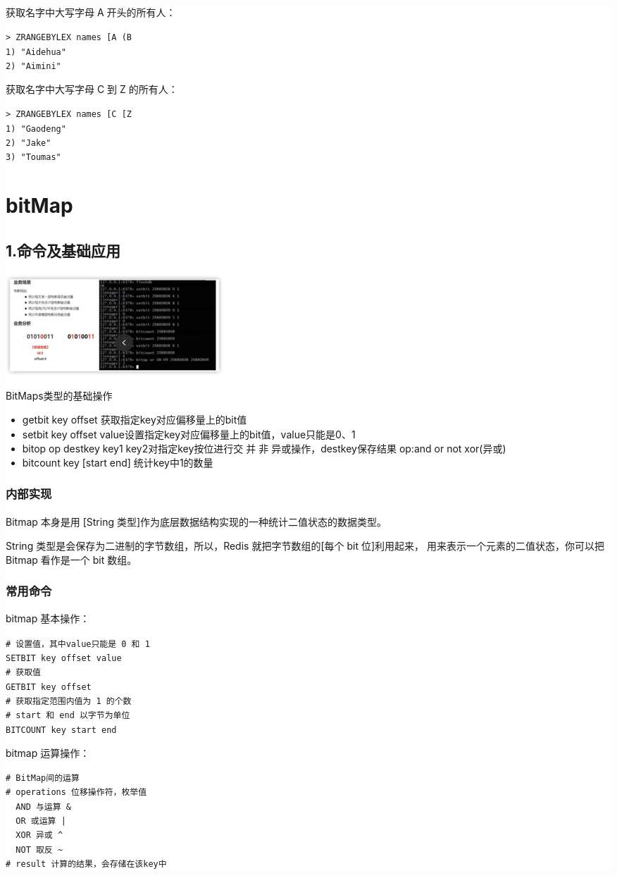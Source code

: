 获取名字中大写字母 A 开头的所有人：

```shell
> ZRANGEBYLEX names [A (B
1) "Aidehua"
2) "Aimini"
```

获取名字中大写字母 C 到 Z 的所有人：

```shell
> ZRANGEBYLEX names [C [Z
1) "Gaodeng"
2) "Jake"
3) "Toumas"
```


# bitMap
## 1.命令及基础应用
![img_1.png](images/redis数据类型/bitMap.png)

BitMaps类型的基础操作
-  getbit key offset     获取指定key对应偏移量上的bit值
-  setbit key offset value设置指定key对应偏移量上的bit值，value只能是0、1
-  bitop op destkey  key1 key2对指定key按位进行交 并 非 异或操作，destkey保存结果
   op:and or not xor(异或)
-  bitcount key [start end] 统计key中1的数量

### 内部实现

Bitmap 本身是用 [String 类型]作为底层数据结构实现的一种统计二值状态的数据类型。

String 类型是会保存为二进制的字节数组，所以，Redis 就把字节数组的[每个 bit 位]利用起来，
用来表示一个元素的二值状态，你可以把 Bitmap 看作是一个 bit 数组。

### 常用命令

bitmap 基本操作：

```shell
# 设置值，其中value只能是 0 和 1
SETBIT key offset value
# 获取值
GETBIT key offset
# 获取指定范围内值为 1 的个数
# start 和 end 以字节为单位
BITCOUNT key start end
```
bitmap 运算操作：
```shell
# BitMap间的运算
# operations 位移操作符，枚举值
  AND 与运算 &
  OR 或运算 |
  XOR 异或 ^
  NOT 取反 ~
# result 计算的结果，会存储在该key中
```